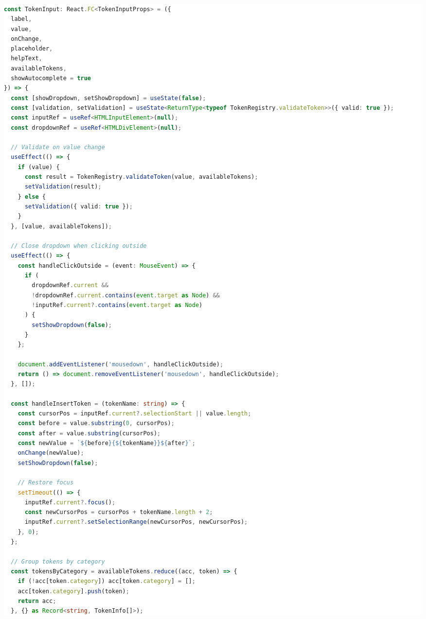 ```typescript
const TokenInput: React.FC<TokenInputProps> = ({
  label,
  value,
  onChange,
  placeholder,
  helpText,
  availableTokens,
  showAutocomplete = true
}) => {
  const [showDropdown, setShowDropdown] = useState(false);
  const [validation, setValidation] = useState<ReturnType<typeof TokenRegistry.validateToken>>({ valid: true });
  const inputRef = useRef<HTMLInputElement>(null);
  const dropdownRef = useRef<HTMLDivElement>(null);

  // Validate on value change
  useEffect(() => {
    if (value) {
      const result = TokenRegistry.validateToken(value, availableTokens);
      setValidation(result);
    } else {
      setValidation({ valid: true });
    }
  }, [value, availableTokens]);

  // Close dropdown when clicking outside
  useEffect(() => {
    const handleClickOutside = (event: MouseEvent) => {
      if (
        dropdownRef.current &&
        !dropdownRef.current.contains(event.target as Node) &&
        !inputRef.current?.contains(event.target as Node)
      ) {
        setShowDropdown(false);
      }
    };

    document.addEventListener('mousedown', handleClickOutside);
    return () => document.removeEventListener('mousedown', handleClickOutside);
  }, []);

  const handleInsertToken = (tokenName: string) => {
    const cursorPos = inputRef.current?.selectionStart || value.length;
    const before = value.substring(0, cursorPos);
    const after = value.substring(cursorPos);
    const newValue = `${before}{${tokenName}}${after}`;
    onChange(newValue);
    setShowDropdown(false);

    // Restore focus
    setTimeout(() => {
      inputRef.current?.focus();
      const newCursorPos = cursorPos + tokenName.length + 2;
      inputRef.current?.setSelectionRange(newCursorPos, newCursorPos);
    }, 0);
  };

  // Group tokens by category
  const tokensByCategory = availableTokens.reduce((acc, token) => {
    if (!acc[token.category]) acc[token.category] = [];
    acc[token.category].push(token);
    return acc;
  }, {} as Record<string, TokenInfo[]>);
```